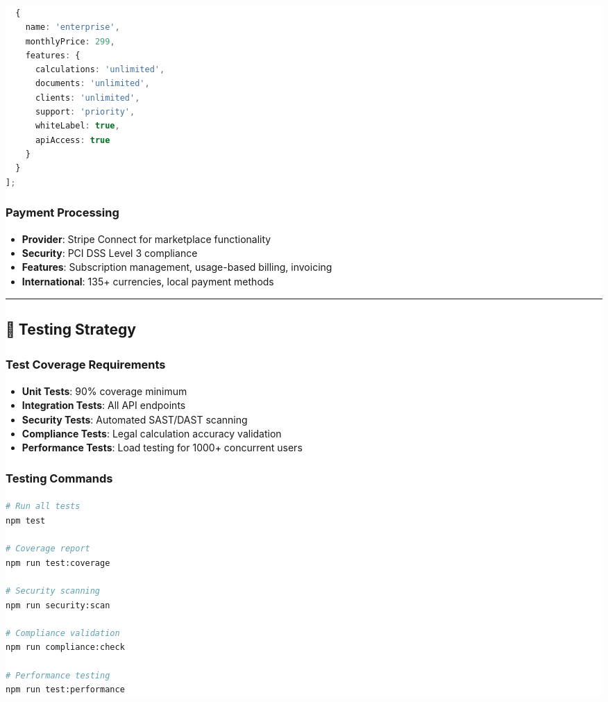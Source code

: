 ```typescript
  {
    name: 'enterprise',
    monthlyPrice: 299,
    features: {
      calculations: 'unlimited',
      documents: 'unlimited',
      clients: 'unlimited',
      support: 'priority',
      whiteLabel: true,
      apiAccess: true
    }
  }
];
```

### Payment Processing
- **Provider**: Stripe Connect for marketplace functionality
- **Security**: PCI DSS Level 3 compliance
- **Features**: Subscription management, usage-based billing, invoicing
- **International**: 135+ currencies, local payment methods

---

## 🧪 Testing Strategy

### Test Coverage Requirements
- **Unit Tests**: 90% coverage minimum
- **Integration Tests**: All API endpoints
- **Security Tests**: Automated SAST/DAST scanning
- **Compliance Tests**: Legal calculation accuracy validation
- **Performance Tests**: Load testing for 1000+ concurrent users

### Testing Commands
```bash
# Run all tests
npm test

# Coverage report
npm run test:coverage

# Security scanning
npm run security:scan

# Compliance validation
npm run compliance:check

# Performance testing
npm run test:performance
```
